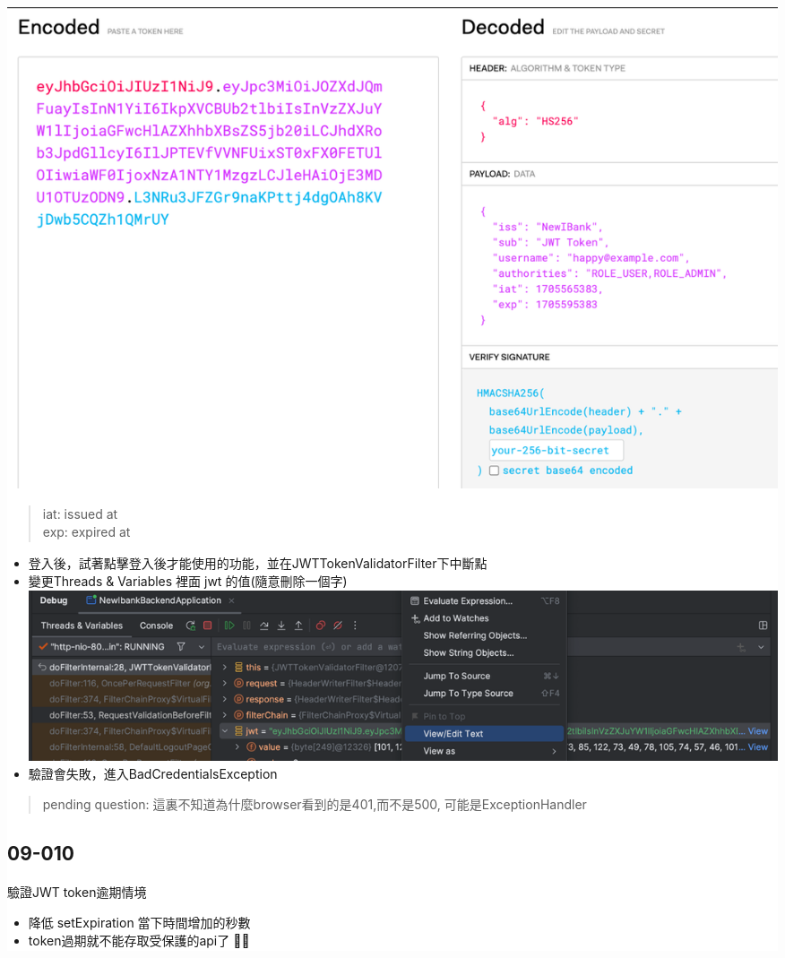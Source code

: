 ![Decoded with jwt.io](src/main/resources/static/images/jwt_token_decoded.png)
> iat: issued at </br>
> exp: expired at
- 登入後，試著點擊登入後才能使用的功能，並在JWTTokenValidatorFilter下中斷點
- 變更Threads & Variables 裡面 jwt 的值(隨意刪除一個字)
  ![Internal_Flow](src/main/resources/static/images/tamper_JWT_during_validatorFilter.png)
- 驗證會失敗，進入BadCredentialsException

> pending question: 這裏不知道為什麼browser看到的是401,而不是500, 可能是ExceptionHandler


## 09-010
驗證JWT token逾期情境
- 降低 setExpiration 當下時間增加的秒數
- token過期就不能存取受保護的api了 🤯🤯
